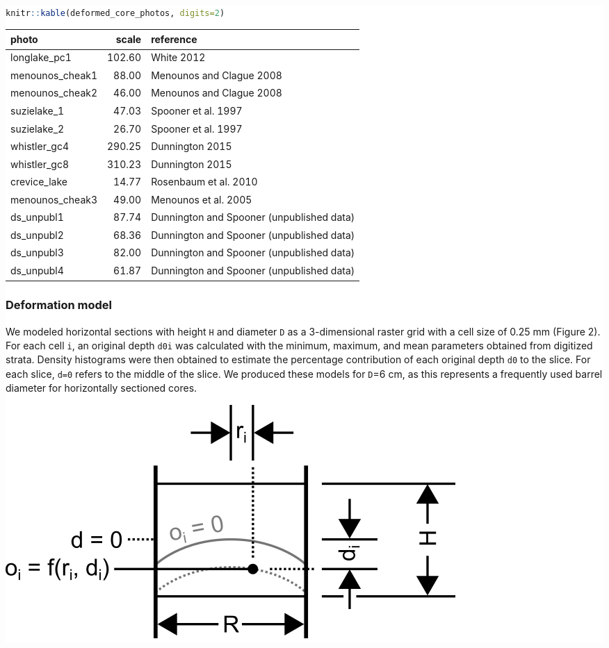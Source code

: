 ``` r
knitr::kable(deformed_core_photos, digits=2)
```

| photo            |   scale| reference                                 |
|:-----------------|-------:|:------------------------------------------|
| longlake\_pc1    |  102.60| White 2012                                |
| menounos\_cheak1 |   88.00| Menounos and Clague 2008                  |
| menounos\_cheak2 |   46.00| Menounos and Clague 2008                  |
| suzielake\_1     |   47.03| Spooner et al. 1997                       |
| suzielake\_2     |   26.70| Spooner et al. 1997                       |
| whistler\_gc4    |  290.25| Dunnington 2015                           |
| whistler\_gc8    |  310.23| Dunnington 2015                           |
| crevice\_lake    |   14.77| Rosenbaum et al. 2010                     |
| menounos\_cheak3 |   49.00| Menounos et al. 2005                      |
| ds\_unpubl1      |   87.74| Dunnington and Spooner (unpublished data) |
| ds\_unpubl2      |   68.36| Dunnington and Spooner (unpublished data) |
| ds\_unpubl3      |   82.00| Dunnington and Spooner (unpublished data) |
| ds\_unpubl4      |   61.87| Dunnington and Spooner (unpublished data) |

### Deformation model

We modeled horizontal sections with height `H` and diameter `D` as a 3-dimensional raster grid with a cell size of 0.25 mm (Figure 2). For each cell `i`, an original depth `d0i` was calculated with the minimum, maximum, and mean parameters obtained from digitized strata. Density histograms were then obtained to estimate the percentage contribution of each original depth `d0` to the slice. For each slice, `d=0` refers to the middle of the slice. We produced these models for `D`=6 cm, as this represents a frequently used barrel diameter for horizontally sectioned cores.

![model vars](figs/fig2_deformation_vars.png)
